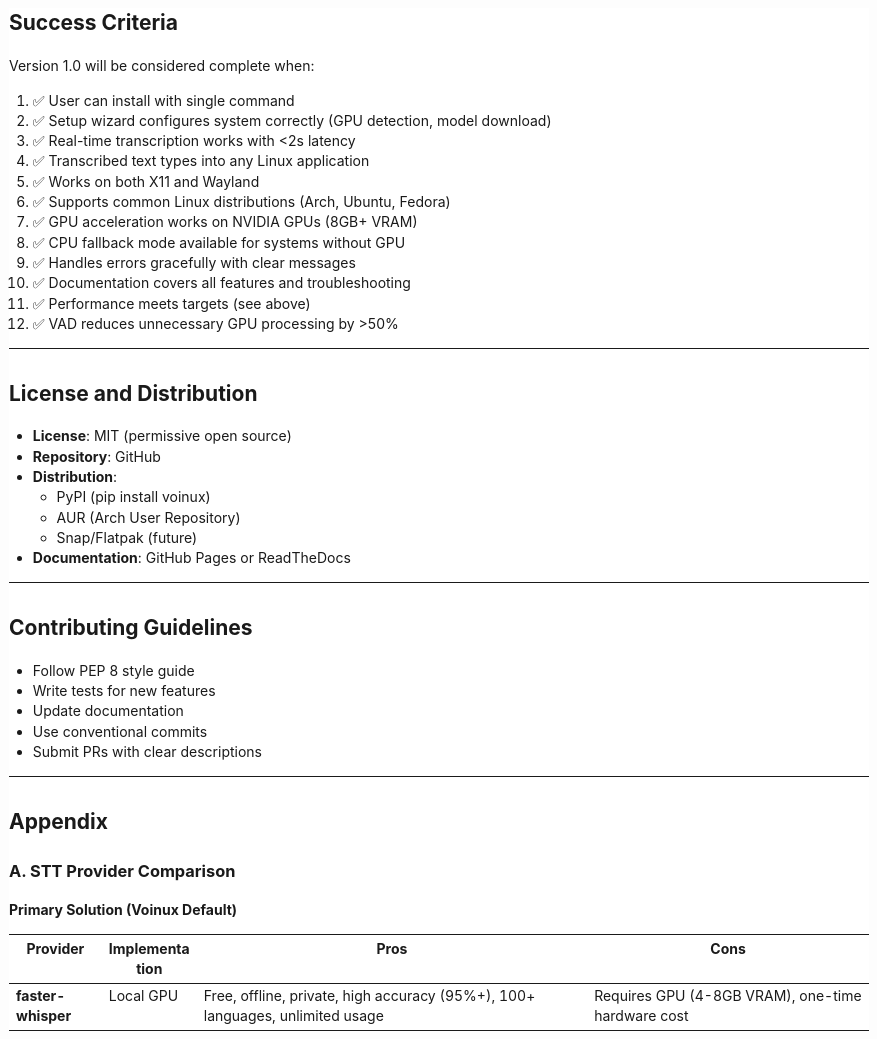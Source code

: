 
## Success Criteria

Version 1.0 will be considered complete when:

1. ✅ User can install with single command
2. ✅ Setup wizard configures system correctly (GPU detection, model download)
3. ✅ Real-time transcription works with <2s latency
4. ✅ Transcribed text types into any Linux application
5. ✅ Works on both X11 and Wayland
6. ✅ Supports common Linux distributions (Arch, Ubuntu, Fedora)
7. ✅ GPU acceleration works on NVIDIA GPUs (8GB+ VRAM)
8. ✅ CPU fallback mode available for systems without GPU
9. ✅ Handles errors gracefully with clear messages
10. ✅ Documentation covers all features and troubleshooting
11. ✅ Performance meets targets (see above)
12. ✅ VAD reduces unnecessary GPU processing by >50%

---

## License and Distribution

- **License**: MIT (permissive open source)
- **Repository**: GitHub
- **Distribution**:
  - PyPI (pip install voinux)
  - AUR (Arch User Repository)
  - Snap/Flatpak (future)
- **Documentation**: GitHub Pages or ReadTheDocs

---

## Contributing Guidelines

- Follow PEP 8 style guide
- Write tests for new features
- Update documentation
- Use conventional commits
- Submit PRs with clear descriptions

---

## Appendix

### A. STT Provider Comparison

**Primary Solution (Voinux Default)**

| Provider | Implementation | Pros | Cons |
|----------|----------------|------|------|
| **faster-whisper** | Local GPU | Free, offline, private, high accuracy (95%+), 100+ languages, unlimited usage | Requires GPU (4-8GB VRAM), one-time hardware cost |
